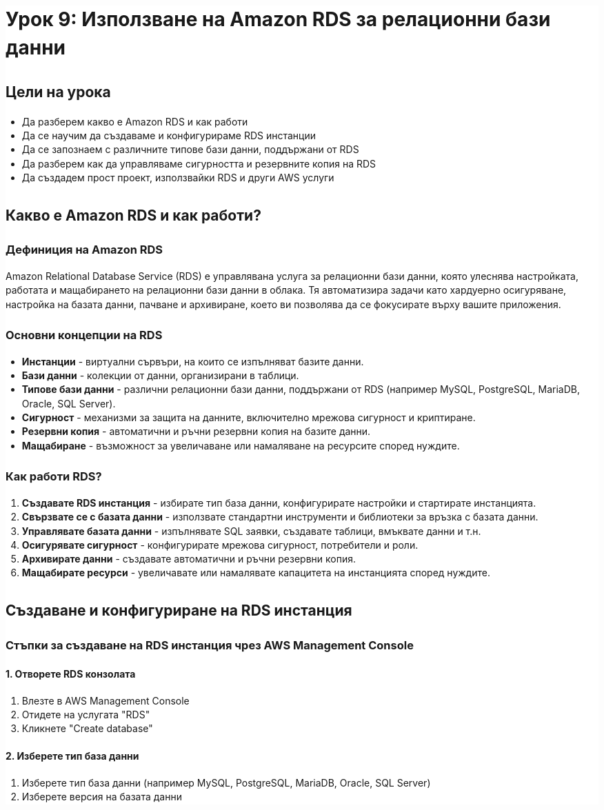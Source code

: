 # Урок 9: Използване на Amazon RDS за релационни бази данни

## Цели на урока
- Да разберем какво е Amazon RDS и как работи
- Да се научим да създаваме и конфигурираме RDS инстанции
- Да се запознаем с различните типове бази данни, поддържани от RDS
- Да разберем как да управляваме сигурността и резервните копия на RDS
- Да създадем прост проект, използвайки RDS и други AWS услуги

## Какво е Amazon RDS и как работи?

### Дефиниция на Amazon RDS
Amazon Relational Database Service (RDS) е управлявана услуга за релационни бази данни, която улеснява настройката, работата и мащабирането на релационни бази данни в облака. Тя автоматизира задачи като хардуерно осигуряване, настройка на базата данни, пачване и архивиране, което ви позволява да се фокусирате върху вашите приложения.

### Основни концепции на RDS
- **Инстанции** - виртуални сървъри, на които се изпълняват базите данни.
- **Бази данни** - колекции от данни, организирани в таблици.
- **Типове бази данни** - различни релационни бази данни, поддържани от RDS (например MySQL, PostgreSQL, MariaDB, Oracle, SQL Server).
- **Сигурност** - механизми за защита на данните, включително мрежова сигурност и криптиране.
- **Резервни копия** - автоматични и ръчни резервни копия на базите данни.
- **Мащабиране** - възможност за увеличаване или намаляване на ресурсите според нуждите.

### Как работи RDS?
1. **Създавате RDS инстанция** - избирате тип база данни, конфигурирате настройки и стартирате инстанцията.
2. **Свързвате се с базата данни** - използвате стандартни инструменти и библиотеки за връзка с базата данни.
3. **Управлявате базата данни** - изпълнявате SQL заявки, създавате таблици, вмъквате данни и т.н.
4. **Осигурявате сигурност** - конфигурирате мрежова сигурност, потребители и роли.
5. **Архивирате данни** - създавате автоматични и ръчни резервни копия.
6. **Мащабирате ресурси** - увеличавате или намалявате капацитета на инстанцията според нуждите.

## Създаване и конфигуриране на RDS инстанция

### Стъпки за създаване на RDS инстанция чрез AWS Management Console

#### 1. Отворете RDS конзолата
1. Влезте в AWS Management Console
2. Отидете на услугата "RDS"
3. Кликнете "Create database"

#### 2. Изберете тип база данни
1. Изберете тип база данни (например MySQL, PostgreSQL, MariaDB, Oracle, SQL Server)
2. Изберете версия на базата данни
